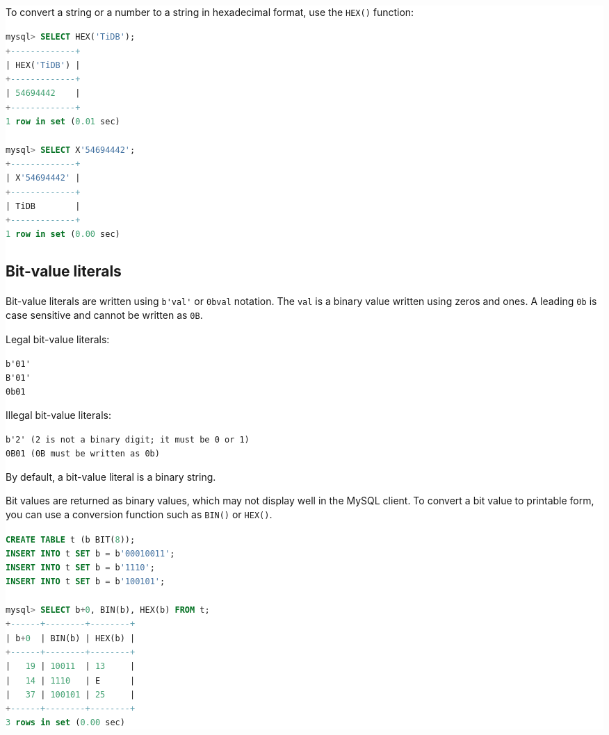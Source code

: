 To convert a string or a number to a string in hexadecimal format, use the `HEX()` function:

```sql
mysql> SELECT HEX('TiDB');
+-------------+
| HEX('TiDB') |
+-------------+
| 54694442    |
+-------------+
1 row in set (0.01 sec)

mysql> SELECT X'54694442';
+-------------+
| X'54694442' |
+-------------+
| TiDB        |
+-------------+
1 row in set (0.00 sec)
```

## Bit-value literals

Bit-value literals are written using `b'val'` or `0bval` notation. The `val` is a binary value written using zeros and ones. A leading `0b` is case sensitive and cannot be written as `0B`.

Legal bit-value literals:

```
b'01'
B'01'
0b01
```

Illegal bit-value literals:

```
b'2' (2 is not a binary digit; it must be 0 or 1)
0B01 (0B must be written as 0b)
```

By default, a bit-value literal is a binary string.

Bit values are returned as binary values, which may not display well in the MySQL client. To convert a bit value to printable form, you can use a conversion function such as `BIN()` or `HEX()`.

```sql
CREATE TABLE t (b BIT(8));
INSERT INTO t SET b = b'00010011';
INSERT INTO t SET b = b'1110';
INSERT INTO t SET b = b'100101';

mysql> SELECT b+0, BIN(b), HEX(b) FROM t;
+------+--------+--------+
| b+0  | BIN(b) | HEX(b) |
+------+--------+--------+
|   19 | 10011  | 13     |
|   14 | 1110   | E      |
|   37 | 100101 | 25     |
+------+--------+--------+
3 rows in set (0.00 sec)
```
